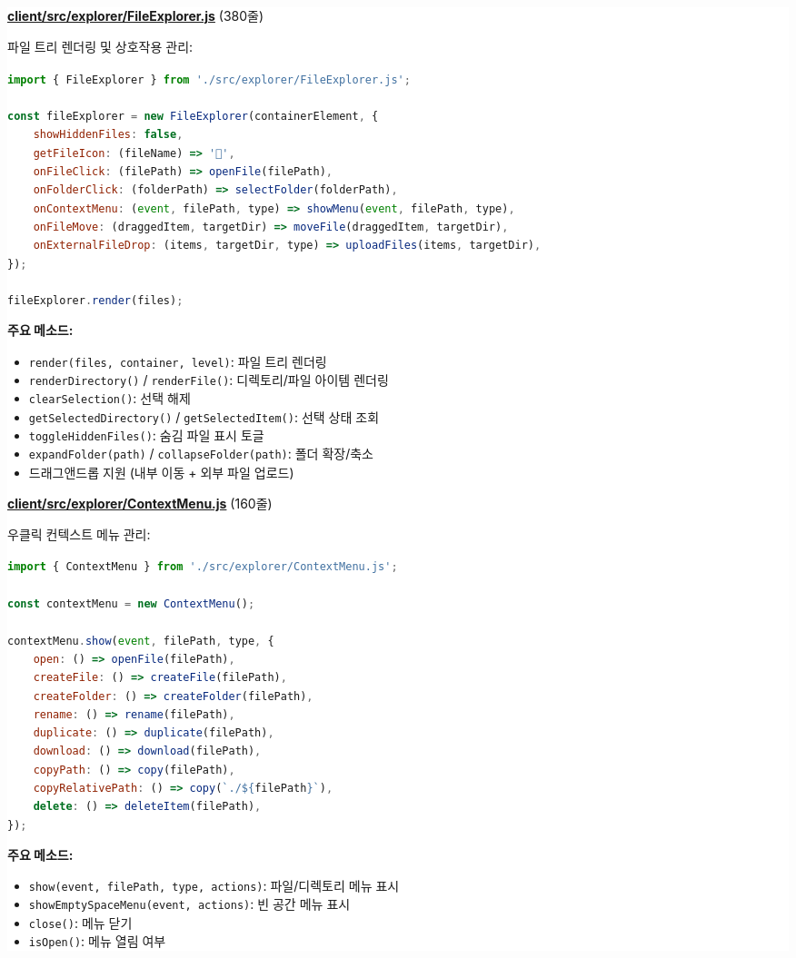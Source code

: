**[client/src/explorer/FileExplorer.js](client/src/explorer/FileExplorer.js)** (380줄)

파일 트리 렌더링 및 상호작용 관리:

```javascript
import { FileExplorer } from './src/explorer/FileExplorer.js';

const fileExplorer = new FileExplorer(containerElement, {
    showHiddenFiles: false,
    getFileIcon: (fileName) => '📄',
    onFileClick: (filePath) => openFile(filePath),
    onFolderClick: (folderPath) => selectFolder(folderPath),
    onContextMenu: (event, filePath, type) => showMenu(event, filePath, type),
    onFileMove: (draggedItem, targetDir) => moveFile(draggedItem, targetDir),
    onExternalFileDrop: (items, targetDir, type) => uploadFiles(items, targetDir),
});

fileExplorer.render(files);
```

**주요 메소드:**

- `render(files, container, level)`: 파일 트리 렌더링
- `renderDirectory()` / `renderFile()`: 디렉토리/파일 아이템 렌더링
- `clearSelection()`: 선택 해제
- `getSelectedDirectory()` / `getSelectedItem()`: 선택 상태 조회
- `toggleHiddenFiles()`: 숨김 파일 표시 토글
- `expandFolder(path)` / `collapseFolder(path)`: 폴더 확장/축소
- 드래그앤드롭 지원 (내부 이동 + 외부 파일 업로드)

**[client/src/explorer/ContextMenu.js](client/src/explorer/ContextMenu.js)** (160줄)

우클릭 컨텍스트 메뉴 관리:

```javascript
import { ContextMenu } from './src/explorer/ContextMenu.js';

const contextMenu = new ContextMenu();

contextMenu.show(event, filePath, type, {
    open: () => openFile(filePath),
    createFile: () => createFile(filePath),
    createFolder: () => createFolder(filePath),
    rename: () => rename(filePath),
    duplicate: () => duplicate(filePath),
    download: () => download(filePath),
    copyPath: () => copy(filePath),
    copyRelativePath: () => copy(`./${filePath}`),
    delete: () => deleteItem(filePath),
});
```

**주요 메소드:**

- `show(event, filePath, type, actions)`: 파일/디렉토리 메뉴 표시
- `showEmptySpaceMenu(event, actions)`: 빈 공간 메뉴 표시
- `close()`: 메뉴 닫기
- `isOpen()`: 메뉴 열림 여부

